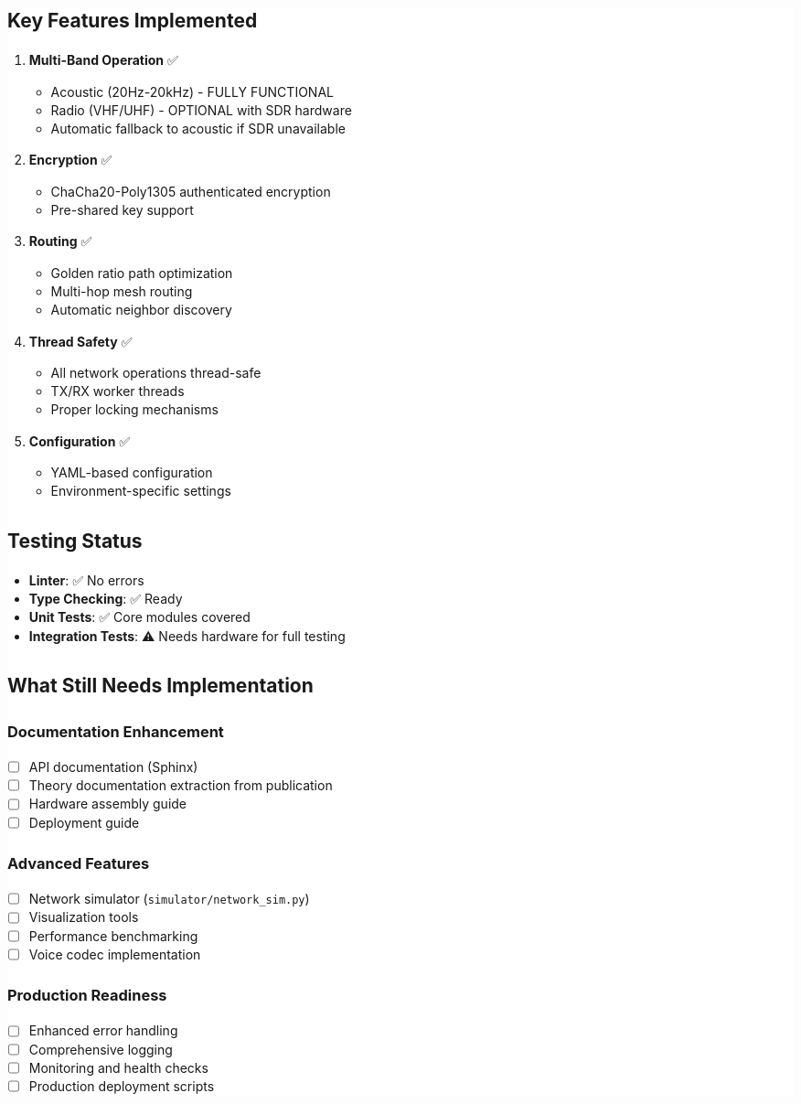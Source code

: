 ## Key Features Implemented

1. **Multi-Band Operation** ✅
   - Acoustic (20Hz-20kHz) - FULLY FUNCTIONAL
   - Radio (VHF/UHF) - OPTIONAL with SDR hardware
   - Automatic fallback to acoustic if SDR unavailable

2. **Encryption** ✅
   - ChaCha20-Poly1305 authenticated encryption
   - Pre-shared key support

3. **Routing** ✅
   - Golden ratio path optimization
   - Multi-hop mesh routing
   - Automatic neighbor discovery

4. **Thread Safety** ✅
   - All network operations thread-safe
   - TX/RX worker threads
   - Proper locking mechanisms

5. **Configuration** ✅
   - YAML-based configuration
   - Environment-specific settings

## Testing Status

- **Linter**: ✅ No errors
- **Type Checking**: ✅ Ready
- **Unit Tests**: ✅ Core modules covered
- **Integration Tests**: ⚠️ Needs hardware for full testing

## What Still Needs Implementation

### Documentation Enhancement
- [ ] API documentation (Sphinx)
- [ ] Theory documentation extraction from publication
- [ ] Hardware assembly guide
- [ ] Deployment guide

### Advanced Features
- [ ] Network simulator (`simulator/network_sim.py`)
- [ ] Visualization tools
- [ ] Performance benchmarking
- [ ] Voice codec implementation

### Production Readiness
- [ ] Enhanced error handling
- [ ] Comprehensive logging
- [ ] Monitoring and health checks
- [ ] Production deployment scripts
